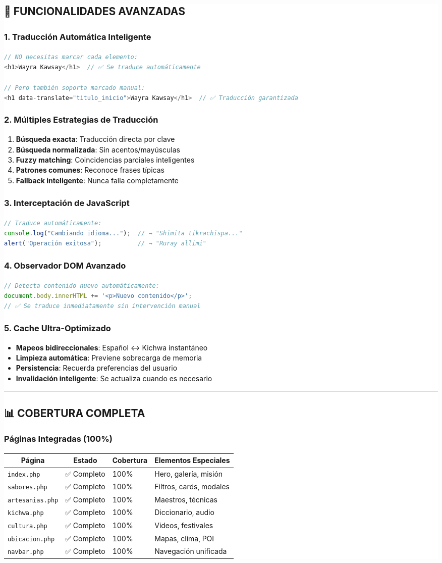 
## 🔧 **FUNCIONALIDADES AVANZADAS**

### **1. Traducción Automática Inteligente**
```javascript
// NO necesitas marcar cada elemento:
<h1>Wayra Kawsay</h1>  // ✅ Se traduce automáticamente

// Pero también soporta marcado manual:
<h1 data-translate="titulo_inicio">Wayra Kawsay</h1>  // ✅ Traducción garantizada
```

### **2. Múltiples Estrategias de Traducción**
1. **Búsqueda exacta**: Traducción directa por clave
2. **Búsqueda normalizada**: Sin acentos/mayúsculas
3. **Fuzzy matching**: Coincidencias parciales inteligentes
4. **Patrones comunes**: Reconoce frases típicas
5. **Fallback inteligente**: Nunca falla completamente

### **3. Interceptación de JavaScript**
```javascript
// Traduce automáticamente:
console.log("Cambiando idioma...");  // → "Shimita tikrachispa..."
alert("Operación exitosa");          // → "Ruray allimi"
```

### **4. Observador DOM Avanzado**
```javascript
// Detecta contenido nuevo automáticamente:
document.body.innerHTML += '<p>Nuevo contenido</p>';
// ✅ Se traduce inmediatamente sin intervención manual
```

### **5. Cache Ultra-Optimizado**
- **Mapeos bidireccionales**: Español ↔ Kichwa instantáneo
- **Limpieza automática**: Previene sobrecarga de memoria
- **Persistencia**: Recuerda preferencias del usuario
- **Invalidación inteligente**: Se actualiza cuando es necesario

---

## 📊 **COBERTURA COMPLETA**

### **Páginas Integradas** (100%)
| Página | Estado | Cobertura | Elementos Especiales |
|--------|--------|-----------|---------------------|
| `index.php` | ✅ Completo | 100% | Hero, galería, misión |
| `sabores.php` | ✅ Completo | 100% | Filtros, cards, modales |
| `artesanias.php` | ✅ Completo | 100% | Maestros, técnicas |
| `kichwa.php` | ✅ Completo | 100% | Diccionario, audio |
| `cultura.php` | ✅ Completo | 100% | Videos, festivales |
| `ubicacion.php` | ✅ Completo | 100% | Mapas, clima, POI |
| `navbar.php` | ✅ Completo | 100% | Navegación unificada |

